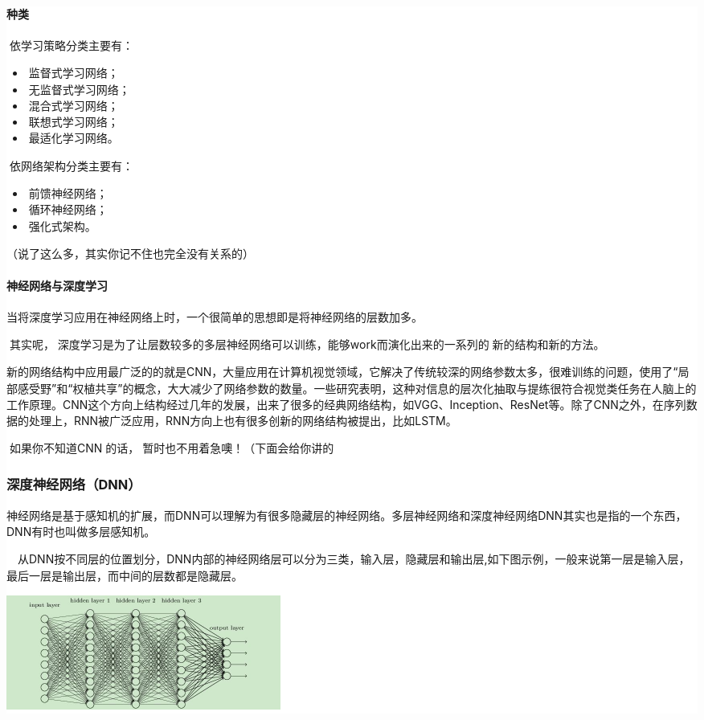 

#### 种类

​	依学习策略分类主要有：

- ​		监督式学习网络；
- ​		无监督式学习网络；
- ​		混合式学习网络；
- ​		联想式学习网络；
- ​		最适化学习网络。

​	依网络架构分类主要有：

- ​		前馈神经网络；
- ​		循环神经网络；
- ​		强化式架构。

（说了这么多，其实你记不住也完全没有关系的）



#### 神经网络与深度学习

​		当将深度学习应用在神经网络上时，一个很简单的思想即是将神经网络的层数加多。

​		其实呢， 深度学习是为了让层数较多的多层神经网络可以训练，能够work而演化出来的一系列的 新的结构和新的方法。

​		新的网络结构中应用最广泛的的就是CNN，大量应用在计算机视觉领域，它解决了传统较深的网络参数太多，很难训练的问题，使用了“局部感受野”和“权植共享”的概念，大大减少了网络参数的数量。一些研究表明，这种对信息的层次化抽取与提练很符合视觉类任务在人脑上的工作原理。CNN这个方向上结构经过几年的发展，出来了很多的经典网络结构，如VGG、Inception、ResNet等。除了CNN之外，在序列数据的处理上，RNN被广泛应用，RNN方向上也有很多创新的网络结构被提出，比如LSTM。

​		如果你不知道CNN 的话， 暂时也不用着急噢！（下面会给你讲的



### 深度神经网络（DNN）

​		神经网络是基于感知机的扩展，而DNN可以理解为有很多隐藏层的神经网络。多层神经网络和深度神经网络DNN其实也是指的一个东西，DNN有时也叫做多层感知机。

​		　从DNN按不同层的位置划分，DNN内部的神经网络层可以分为三类，输入层，隐藏层和输出层,如下图示例，一般来说第一层是输入层，最后一层是输出层，而中间的层数都是隐藏层。



<img src="/images/深度神经网络.jpg" alt="img" style="zoom:50%;" />
